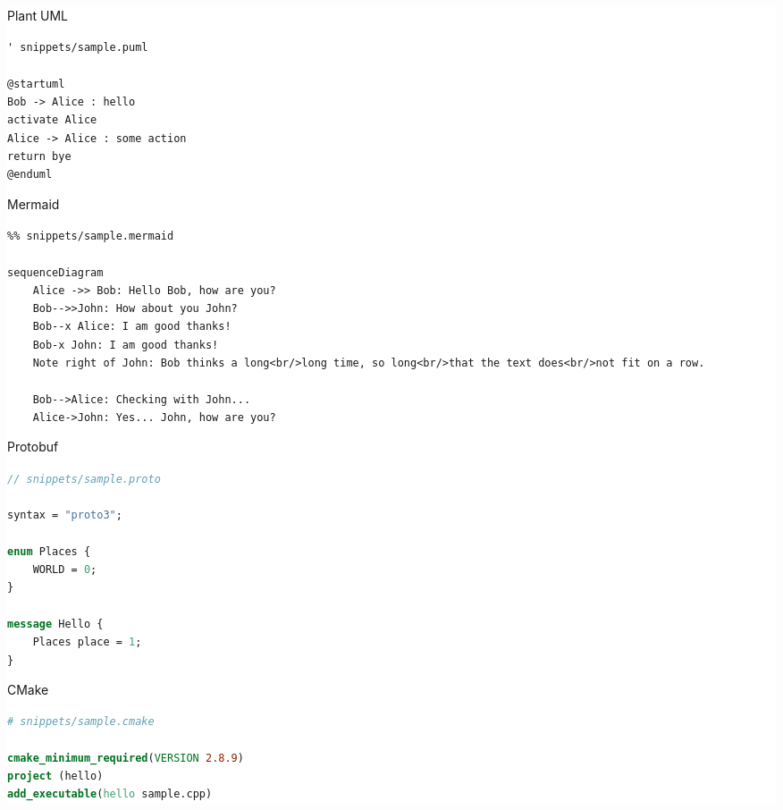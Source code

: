 Plant UML

```puml
' snippets/sample.puml

@startuml
Bob -> Alice : hello
activate Alice
Alice -> Alice : some action
return bye
@enduml

```

Mermaid

```mermaid
%% snippets/sample.mermaid

sequenceDiagram
    Alice ->> Bob: Hello Bob, how are you?
    Bob-->>John: How about you John?
    Bob--x Alice: I am good thanks!
    Bob-x John: I am good thanks!
    Note right of John: Bob thinks a long<br/>long time, so long<br/>that the text does<br/>not fit on a row.

    Bob-->Alice: Checking with John...
    Alice->John: Yes... John, how are you?

```

Protobuf

```proto
// snippets/sample.proto

syntax = "proto3";

enum Places {
    WORLD = 0;
}

message Hello {
    Places place = 1;
}

```

CMake

```cmake
# snippets/sample.cmake

cmake_minimum_required(VERSION 2.8.9)
project (hello)
add_executable(hello sample.cpp)

```
